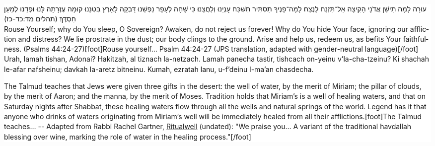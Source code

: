 <td style="vertical-align:top;">
<div class="romanized-transliteration" lang="he" style="text-align: left;">

</span></div></td></tr>


<tr><td style="vertical-align:top;">
<div class="liturgy" lang="he">
עוּרָה לָמָּה תִישַׁן אֲדֹנָי 
הָקִיצָה אַל־תִּזְנַח לָנֶצַח׃ 
לָמָּה־פָנֶיךָ תַסְתִּיר 
תִּשְׁכַּח עׇנְיֵנוּ וְלַחֲצֵנוּ׃ 
כִּי שָׁחָה לֶעָפָר נַפְשֵׁנוּ 
דָּבְקָה לָאָרֶץ בִּטְנֵנוּ׃ 
קוּמָה עֶזְרָתָה לָּנוּ 
וּפְדֵנוּ לְמַעַן חַסְדֶּךָ׃ <span class="citation">(תהלים מד:כד-כז)</span>
</span></div></td>

<td style="vertical-align:top;">
<div class="english" lang="en" style="text-align: left;">
Rouse Yourself; why do You sleep, O Sovereign? 
Awaken, do not reject us forever! 
Why do You hide Your face, 
ignoring our affliction and distress? 
We lie prostrate in the dust; 
our body clings to the ground. 
Arise and help us, 
redeem us, as befits Your faithfulness. <span class="citation">(Psalms 44:24-27)</span>[foot]Rouse yourself… Psalm 44:24-27 (JPS translation, adapted with gender-neutral language)[/foot]
</div></td>

<td style="vertical-align:top;">
<div class="romanized-transliteration" lang="he" style="text-align: left;">
Urah, lamah tishan, Adonai? 
Hakitzah, al tiznach la-netzach. 
Lamah panecha tastir, 
tishcach on-yeinu v’la-cha-tzeinu? 
Ki shachah le-afar nafsheinu; 
davkah la-aretz bitneinu. 
Kumah, ezratah lanu, 
u-f’deinu l-ma’an chasdecha.
</span></div></td></tr>


<tr><td style="vertical-align:top;">
<div class="liturgy" lang="he">

</span></div></td>

<td style="vertical-align:top;">
<div class="english" lang="en" style="text-align: left;">
The Talmud teaches that Jews were given three gifts in the desert: the well of water, by the merit of Miriam; the pillar of clouds, by the merit of Aaron; and the manna, by the merit of Moses. Tradition holds that Miriam’s is a well of healing waters, and that on Saturday nights after Shabbat, these healing waters flow through all the wells and natural springs of the world. Legend has it that anyone who drinks of waters originating from Miriam’s well will be immediately healed from all their afflictions.[foot]The Talmud teaches… -- Adapted from Rabbi Rachel Gartner, <a href="https://www.ritualwell.org/ritual/urkhatz-healing-waters-time-covid-19">Ritualwell</a> (undated): "We praise you… A variant of the traditional havdallah blessing over wine, marking the role of water in the healing process."[/foot]
</div></td>
